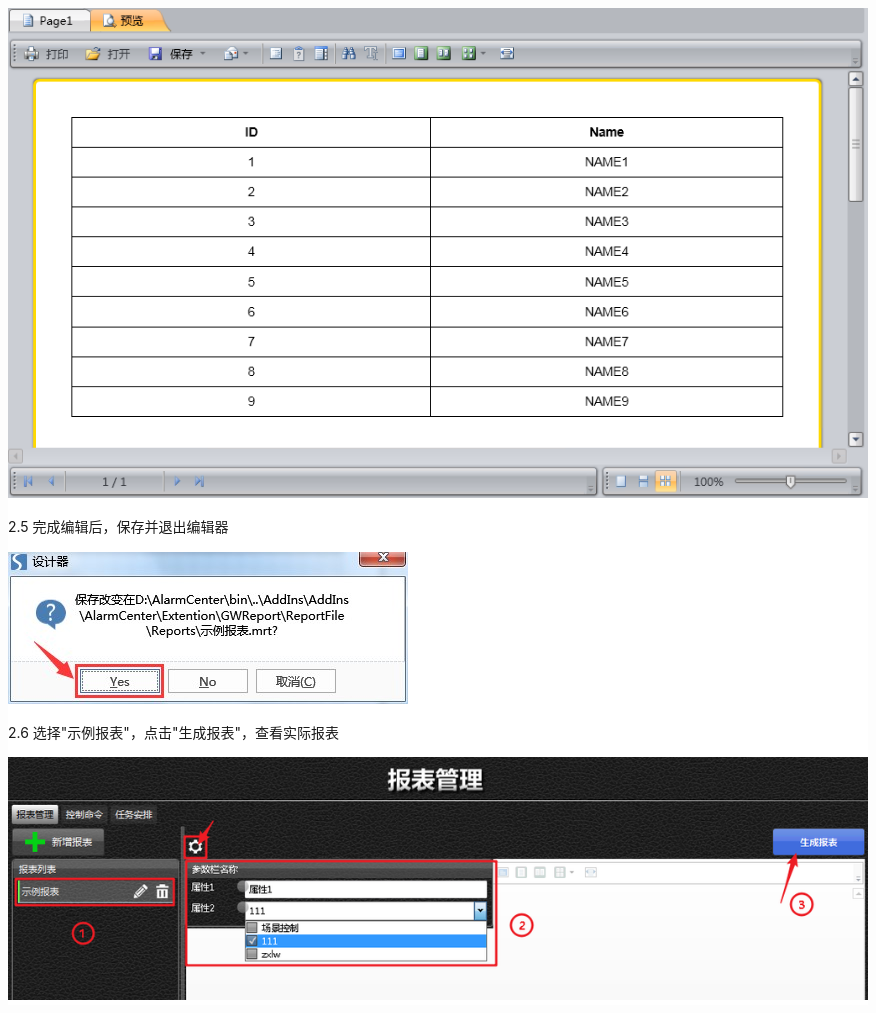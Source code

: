 ![img](./image/5a38d2efb6609.png)

2.5 完成编辑后，保存并退出编辑器

![img](./image/5a13c439c36a6.jpg)

2.6 选择"示例报表"，点击"生成报表"，查看实际报表

![img](./image/5a43406050a29.png)
